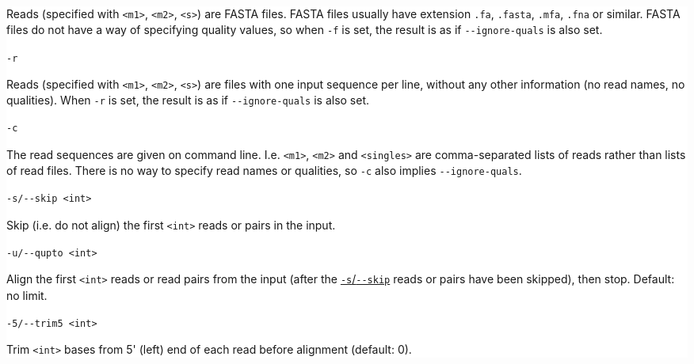 Reads (specified with `<m1>`, `<m2>`, `<s>`) are FASTA files.  FASTA files
usually have extension `.fa`, `.fasta`, `.mfa`, `.fna` or similar.  FASTA files
do not have a way of specifying quality values, so when `-f` is set, the result
is as if `--ignore-quals` is also set.

</td></tr>
<tr><td id="centrifuge-options-r">

[`-r`]: #centrifuge-options-r

    -r

</td><td>

Reads (specified with `<m1>`, `<m2>`, `<s>`) are files with one input sequence
per line, without any other information (no read names, no qualities).  When
`-r` is set, the result is as if `--ignore-quals` is also set.

</td></tr>
<tr><td id="centrifuge-options-c">

[`-c`]: #centrifuge-options-c

    -c

</td><td>

The read sequences are given on command line.  I.e. `<m1>`, `<m2>` and
`<singles>` are comma-separated lists of reads rather than lists of read files.
There is no way to specify read names or qualities, so `-c` also implies
`--ignore-quals`.

</td></tr>
<tr><td id="centrifuge-options-s">

[`-s`/`--skip`]: #centrifuge-options-s
[`-s`]: #centrifuge-options-s

    -s/--skip <int>

</td><td>

Skip (i.e. do not align) the first `<int>` reads or pairs in the input.

</td></tr>
<tr><td id="centrifuge-options-u">

[`-u`/`--qupto`]: #centrifuge-options-u
[`-u`]: #centrifuge-options-u

    -u/--qupto <int>

</td><td>

Align the first `<int>` reads or read pairs from the input (after the
[`-s`/`--skip`] reads or pairs have been skipped), then stop.  Default: no limit.

</td></tr>
<tr><td id="centrifuge-options-5">

[`-5`/`--trim5`]: #centrifuge-options-5
[`-5`]: #centrifuge-options-5

    -5/--trim5 <int>

</td><td>

Trim `<int>` bases from 5' (left) end of each read before alignment (default: 0).

</td></tr>
<tr><td id="centrifuge-options-3">


[Centrifuge]:     http://www.ccb.jhu.edu/software/centrifuge
[Burrows-Wheeler Transform]: http://en.wikipedia.org/wiki/Burrows-Wheeler_transform
[FM Index]:        http://en.wikipedia.org/wiki/FM-index
[GPLv3 license]:   http://www.gnu.org/licenses/gpl-3.0.html
[Cygwin]:   http://www.cygwin.com/
[MinGW]:    http://www.mingw.org/
[MSYS]:     http://www.mingw.org/wiki/msys
[zlib]:     http://cygwin.com/packages/mingw-zlib/
[pthreads]: http://sourceware.org/pthreads-win32/
[GnuWin32]: http://gnuwin32.sf.net/packages/coreutils.htm
[Xcode]:    http://developer.apple.com/xcode/
[Github site]: https://github.com/infphilo/centrifuge
[NCBI-NGS]: https://github.com/ncbi/ngs/wiki/Downloads
[PATH environment variable]: http://en.wikipedia.org/wiki/PATH_(variable)
[PATH]: http://en.wikipedia.org/wiki/PATH_(variable)
[`-x`]: #centrifuge-options-x
[`-1`]: #centrifuge-options-1
[`-2`]: #centrifuge-options-2
[`-U`]: #centrifuge-options-U
[`--sra-acc`]: #hisat2-options-sra-acc
[SRA-MANUAL]:	     https://github.com/ncbi/sra-tools/wiki/Toolkit-Configuration
[`-S`]: #centrifuge-options-S
[`--report-file`]: #centrifuge-options-report-file
[`-q`]: #centrifuge-options-q
[`--qseq`]: #centrifuge-options-qseq
[`-f`]: #centrifuge-options-f
[`-3`/`--trim3`]: #centrifuge-options-3
[`-3`]: #centrifuge-options-3
[`--phred33`]: #centrifuge-options-phred33-quals
[Phred quality]: http://en.wikipedia.org/wiki/Phred_quality_score
[`--phred64`]: #centrifuge-options-phred64-quals
[`--solexa-quals`]: #centrifuge-options-solexa-quals
[`--int-quals`]: #centrifuge-options-int-quals
[`--min-hitlen`]: #centrifuge-options-min-hitlen
[`-k`]: #centrifuge-options-k
[`--host-taxids`]: #centrifuge-options-host-taxids
[`--exclude-taxids`]: #centrifuge-options-exclude-taxids
[`-t`/`--time`]: #centrifuge-options-t
[`-t`]: #centrifuge-options-t
[`--quiet`]: #centrifuge-options-quiet
[`--met-file`]: #centrifuge-options-met-file
[`--met-stderr`]: #centrifuge-options-met-stderr
[`--met`]: #centrifuge-options-met
[`-o`/`--offrate`]: #centrifuge-options-o
[`-o`]: #centrifuge-options-o
[`--offrate`]: #centrifuge-options-o
[`-p`/`--threads`]: #centrifuge-options-p
[`-p`]: #centrifuge-options-p
[`--reorder`]: #centrifuge-options-reorder
[`--mm`]: #centrifuge-options-mm
[`--qc-filter`]: #centrifuge-options-qc-filter
[`--seed`]: #centrifuge-options-seed
[`--non-deterministic`]: #centrifuge-options-non-deterministic
[`--version`]: #centrifuge-options-version
[Blockwise algorithm]: http://portal.acm.org/citation.cfm?id=1314852
[Burrows-Wheeler]: http://en.wikipedia.org/wiki/Burrows-Wheeler_transform
[Performance tuning]: #performance-tuning
[`-a`/`--noauto`]: #centrifuge-build-options-a
[`-p`]: #centrifuge-build-options-p
[`--conversion-table`]: #centrifuge-build-options-conversion-table
[`--taxonomy-tree`]: #centrifuge-build-options-taxonomy-tree
[`--taxonomy-tree`]: #centrifuge-build-options-name-table
[`--size-table`]: #centrifuge-build-options-size-table
[`--bmax`]: #centrifuge-build-options-bmax
[`--bmaxdivn`]: #centrifuge-build-options-bmaxdivn
[`--dcv`]: #centrifuge-build-options-dcv
[`--nodc`]: #centrifuge-build-options-nodc
[`-n`/`--names`]: #centrifuge-inspect-options-n
[`-s`/`--summary`]: #centrifuge-inspect-options-s
[`--conversion-table`]: #centrifuge-inspect-options-conversion-table
[`--taxonomy-tree`]: #centrifuge-inspect-options-taxonomy-tree
[`--taxonomy-tree`]: #centrifuge-inspect-options-name-table
[`--size-table`]: #centrifuge-inspect-options-size-table
[`small example`]: #centrifuge-example
[obtain Centrifuge]: #obtaining-centrifuge
[UCSC]: http://genome.ucsc.edu/cgi-bin/hgGateway
[NCBI]: http://www.ncbi.nlm.nih.gov/sites/genome
[Ensembl]: http://www.ensembl.org/
[manual section on index building]: #the-centrifuge-build-indexer
[using a pre-built index]: #using-a-pre-built-index